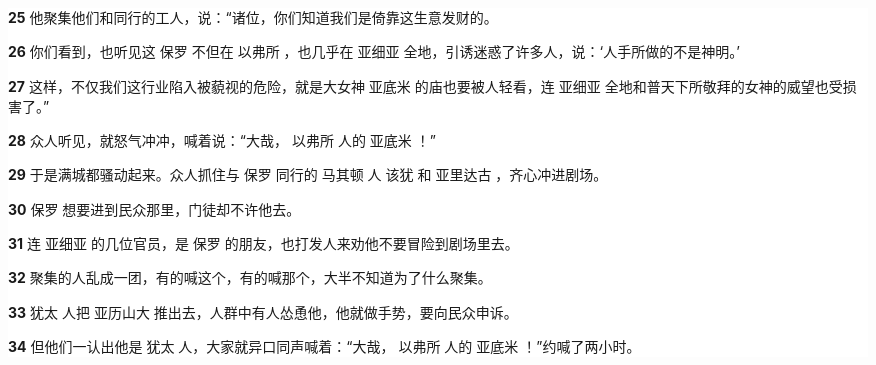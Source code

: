 **25** 他聚集他们和同行的工人，说：“诸位，你们知道我们是倚靠这生意发财的。

**26** 你们看到，也听见这 保罗 不但在 以弗所 ，也几乎在 亚细亚 全地，引诱迷惑了许多人，说：‘人手所做的不是神明。’

**27** 这样，不仅我们这行业陷入被藐视的危险，就是大女神 亚底米 的庙也要被人轻看，连 亚细亚 全地和普天下所敬拜的女神的威望也受损害了。”

**28** 众人听见，就怒气冲冲，喊着说：“大哉， 以弗所 人的 亚底米 ！”

**29** 于是满城都骚动起来。众人抓住与 保罗 同行的 马其顿 人 该犹 和 亚里达古 ，齐心冲进剧场。

**30** 保罗 想要进到民众那里，门徒却不许他去。

**31** 连 亚细亚 的几位官员，是 保罗 的朋友，也打发人来劝他不要冒险到剧场里去。

**32** 聚集的人乱成一团，有的喊这个，有的喊那个，大半不知道为了什么聚集。

**33** 犹太 人把 亚历山大 推出去，人群中有人怂恿他，他就做手势，要向民众申诉。

**34** 但他们一认出他是 犹太 人，大家就异口同声喊着：“大哉， 以弗所 人的 亚底米 ！”约喊了两小时。

